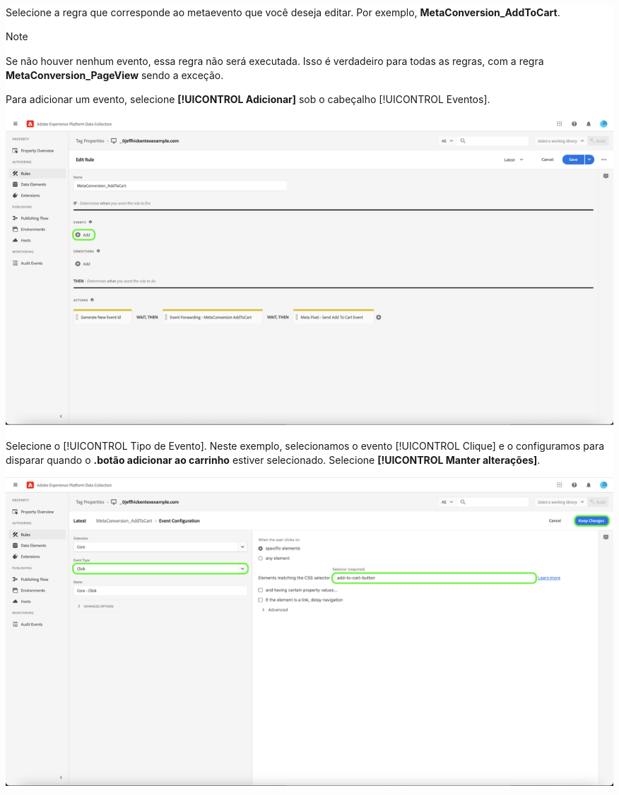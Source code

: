 Selecione a regra que corresponde ao metaevento que você deseja editar. Por exemplo, **MetaConversion_AddToCart**.

>[!NOTE]
>
>Se não houver nenhum evento, essa regra não será executada. Isso é verdadeiro para todas as regras, com a regra **MetaConversion_PageView** sendo a exceção.

Para adicionar um evento, selecione **[!UICONTROL Adicionar]** sob o cabeçalho [!UICONTROL Eventos].

![A página de propriedades da marca não mostra eventos](../../../images/extensions/server/meta/edit-rule.png)

Selecione o [!UICONTROL Tipo de Evento]. Neste exemplo, selecionamos o evento [!UICONTROL Clique] e o configuramos para disparar quando o **.botão adicionar ao carrinho** estiver selecionado. Selecione **[!UICONTROL Manter alterações]**.

![Tela de configuração de evento mostrando o evento de clique](../../../images/extensions/server/meta/event-configuration.png)
